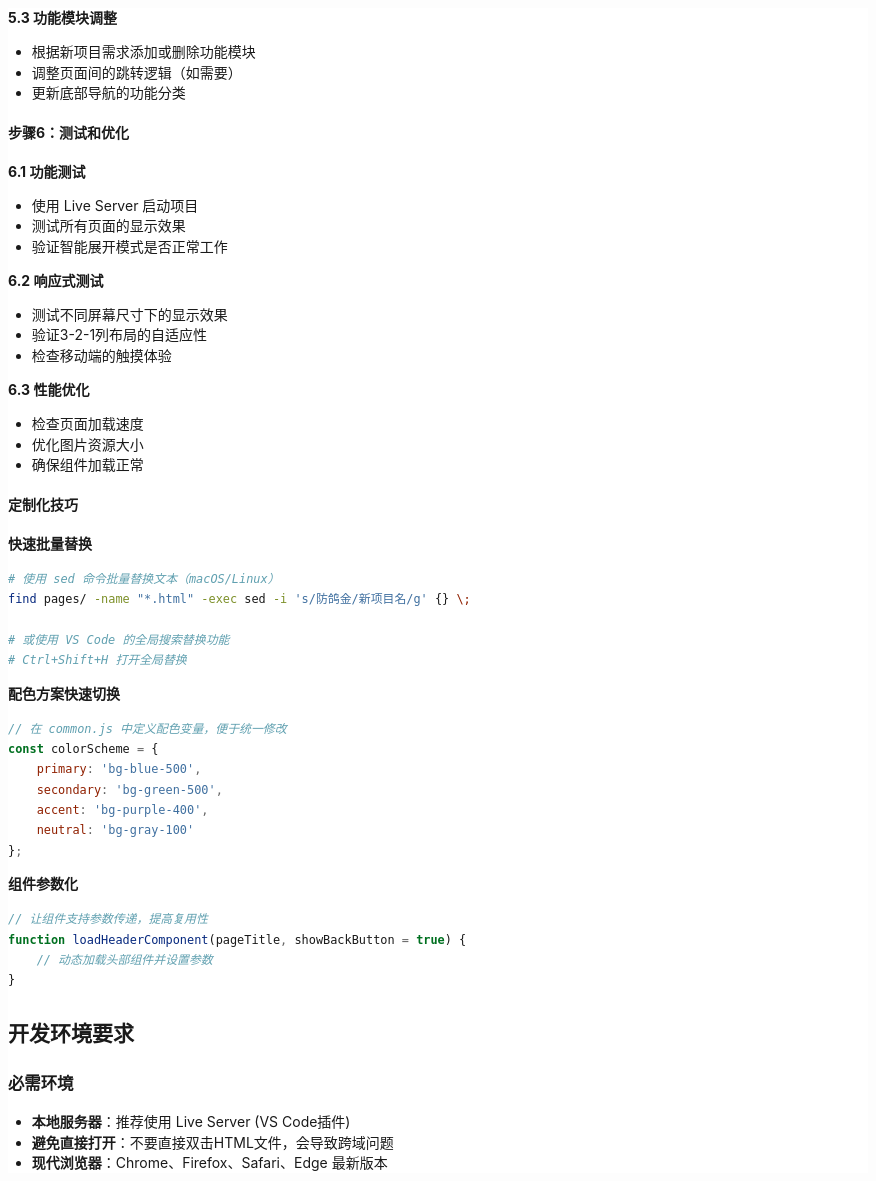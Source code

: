 **5.3 功能模块调整**
- 根据新项目需求添加或删除功能模块
- 调整页面间的跳转逻辑（如需要）
- 更新底部导航的功能分类

#### 步骤6：测试和优化
**6.1 功能测试**
- 使用 Live Server 启动项目
- 测试所有页面的显示效果
- 验证智能展开模式是否正常工作

**6.2 响应式测试**
- 测试不同屏幕尺寸下的显示效果
- 验证3-2-1列布局的自适应性
- 检查移动端的触摸体验

**6.3 性能优化**
- 检查页面加载速度
- 优化图片资源大小
- 确保组件加载正常

#### 定制化技巧

**快速批量替换**
```bash
# 使用 sed 命令批量替换文本（macOS/Linux）
find pages/ -name "*.html" -exec sed -i 's/防鸽金/新项目名/g' {} \;

# 或使用 VS Code 的全局搜索替换功能
# Ctrl+Shift+H 打开全局替换
```

**配色方案快速切换**
```javascript
// 在 common.js 中定义配色变量，便于统一修改
const colorScheme = {
    primary: 'bg-blue-500',
    secondary: 'bg-green-500',
    accent: 'bg-purple-400',
    neutral: 'bg-gray-100'
};
```

**组件参数化**
```javascript
// 让组件支持参数传递，提高复用性
function loadHeaderComponent(pageTitle, showBackButton = true) {
    // 动态加载头部组件并设置参数
}
```

## 开发环境要求

### 必需环境
- **本地服务器**：推荐使用 Live Server (VS Code插件)
- **避免直接打开**：不要直接双击HTML文件，会导致跨域问题
- **现代浏览器**：Chrome、Firefox、Safari、Edge 最新版本
